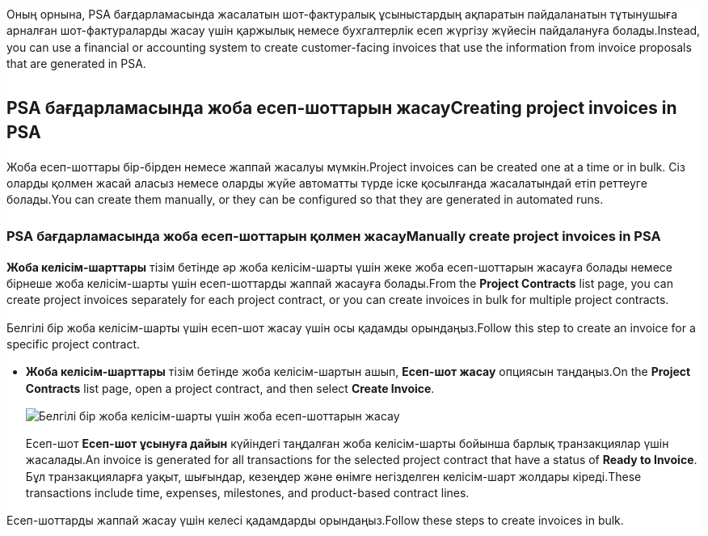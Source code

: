 <span data-ttu-id="2bc92-110">Оның орнына, PSA бағдарламасында жасалатын шот-фактуралық ұсыныстардың ақпаратын пайдаланатын тұтынушыға арналған шот-фактураларды жасау үшін қаржылық немесе бухгалтерлік есеп жүргізу жүйесін пайдалануға болады.</span><span class="sxs-lookup"><span data-stu-id="2bc92-110">Instead, you can use a financial or accounting system to create customer-facing invoices that use the information from invoice proposals that are generated in PSA.</span></span>

## <a name="creating-project-invoices-in-psa"></a><span data-ttu-id="2bc92-111">PSA бағдарламасында жоба есеп-шоттарын жасау</span><span class="sxs-lookup"><span data-stu-id="2bc92-111">Creating project invoices in PSA</span></span>

<span data-ttu-id="2bc92-112">Жоба есеп-шоттары бір-бірден немесе жаппай жасалуы мүмкін.</span><span class="sxs-lookup"><span data-stu-id="2bc92-112">Project invoices can be created one at a time or in bulk.</span></span> <span data-ttu-id="2bc92-113">Сіз оларды қолмен жасай аласыз немесе оларды жүйе автоматты түрде іске қосылғанда жасалатындай етіп реттеуге болады.</span><span class="sxs-lookup"><span data-stu-id="2bc92-113">You can create them manually, or they can be configured so that they are generated in automated runs.</span></span>

### <a name="manually-create-project-invoices-in-psa"></a><span data-ttu-id="2bc92-114">PSA бағдарламасында жоба есеп-шоттарын қолмен жасау</span><span class="sxs-lookup"><span data-stu-id="2bc92-114">Manually create project invoices in PSA</span></span>

<span data-ttu-id="2bc92-115">**Жоба келісім-шарттары** тізім бетінде әр жоба келісім-шарты үшін жеке жоба есеп-шоттарын жасауға болады немесе бірнеше жоба келісім-шарты үшін есеп-шоттарды жаппай жасауға болады.</span><span class="sxs-lookup"><span data-stu-id="2bc92-115">From the **Project Contracts** list page, you can create project invoices separately for each project contract, or you can create invoices in bulk for multiple project contracts.</span></span>

<span data-ttu-id="2bc92-116">Белгілі бір жоба келісім-шарты үшін есеп-шот жасау үшін осы қадамды орындаңыз.</span><span class="sxs-lookup"><span data-stu-id="2bc92-116">Follow this step to create an invoice for a specific project contract.</span></span>

- <span data-ttu-id="2bc92-117">**Жоба келісім-шарттары** тізім бетінде жоба келісім-шартын ашып, **Есеп-шот жасау** опциясын таңдаңыз.</span><span class="sxs-lookup"><span data-stu-id="2bc92-117">On the **Project Contracts** list page, open a project contract, and then select **Create Invoice**.</span></span>

    ![Белгілі бір жоба келісім-шарты үшін жоба есеп-шоттарын жасау](media/CreateProjectInvoicesOneByOne.png)

    <span data-ttu-id="2bc92-119">Есеп-шот **Есеп-шот ұсынуға дайын** күйіндегі таңдалған жоба келісім-шарты бойынша барлық транзакциялар үшін жасалады.</span><span class="sxs-lookup"><span data-stu-id="2bc92-119">An invoice is generated for all transactions for the selected project contract that have a status of **Ready to Invoice**.</span></span> <span data-ttu-id="2bc92-120">Бұл транзакцияларға уақыт, шығындар, кезеңдер және өнімге негізделген келісім-шарт жолдары кіреді.</span><span class="sxs-lookup"><span data-stu-id="2bc92-120">These transactions include time, expenses, milestones, and product-based contract lines.</span></span>

<span data-ttu-id="2bc92-121">Есеп-шоттарды жаппай жасау үшін келесі қадамдарды орындаңыз.</span><span class="sxs-lookup"><span data-stu-id="2bc92-121">Follow these steps to create invoices in bulk.</span></span>
